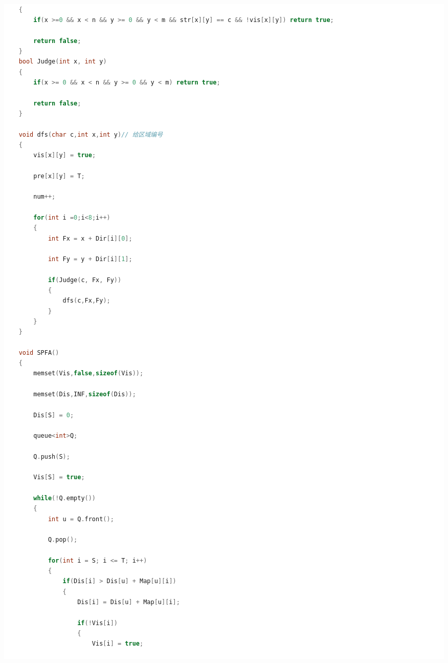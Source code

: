 ```c++
	{
		if(x >=0 && x < n && y >= 0 && y < m && str[x][y] == c && !vis[x][y]) return true;
		
		return false;
	}
	bool Judge(int x, int y)
	{
		if(x >= 0 && x < n && y >= 0 && y < m) return true;
		
		return false;
	}
	
	void dfs(char c,int x,int y)// 给区域编号
	{
		vis[x][y] = true;
		
		pre[x][y] = T;
		
		num++;
		
		for(int i =0;i<8;i++)
		{
			int Fx = x + Dir[i][0];
			
			int Fy = y + Dir[i][1];
			
			if(Judge(c, Fx, Fy))
			{
				dfs(c,Fx,Fy);
			}
		}
	}
	
	void SPFA()
	{
		memset(Vis,false,sizeof(Vis));
		
		memset(Dis,INF,sizeof(Dis));
		
		Dis[S] = 0;
		
		queue<int>Q;
		
		Q.push(S);
		
		Vis[S] = true;
		
		while(!Q.empty())
		{
			int u = Q.front();
			
			Q.pop();
			
			for(int i = S; i <= T; i++)
			{
				if(Dis[i] > Dis[u] + Map[u][i])
				{
					Dis[i] = Dis[u] + Map[u][i];
					
					if(!Vis[i])
					{
						Vis[i] = true;
						
```